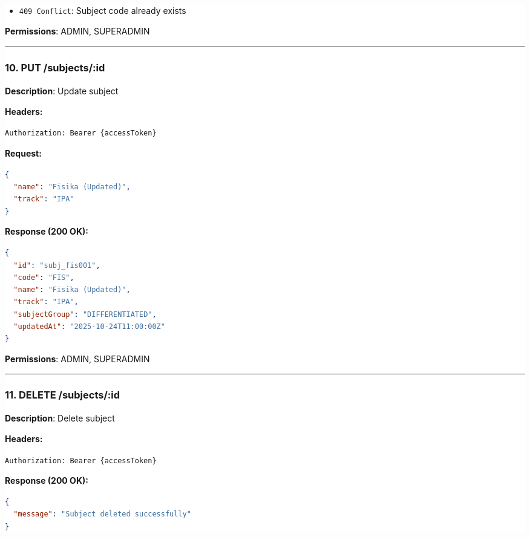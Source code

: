 - `409 Conflict`: Subject code already exists

**Permissions**: ADMIN, SUPERADMIN

---

### 10. PUT /subjects/:id

**Description**: Update subject

**Headers:**

```
Authorization: Bearer {accessToken}
```

**Request:**

```json
{
  "name": "Fisika (Updated)",
  "track": "IPA"
}
```

**Response (200 OK):**

```json
{
  "id": "subj_fis001",
  "code": "FIS",
  "name": "Fisika (Updated)",
  "track": "IPA",
  "subjectGroup": "DIFFERENTIATED",
  "updatedAt": "2025-10-24T11:00:00Z"
}
```

**Permissions**: ADMIN, SUPERADMIN

---

### 11. DELETE /subjects/:id

**Description**: Delete subject

**Headers:**

```
Authorization: Bearer {accessToken}
```

**Response (200 OK):**

```json
{
  "message": "Subject deleted successfully"
}
```
